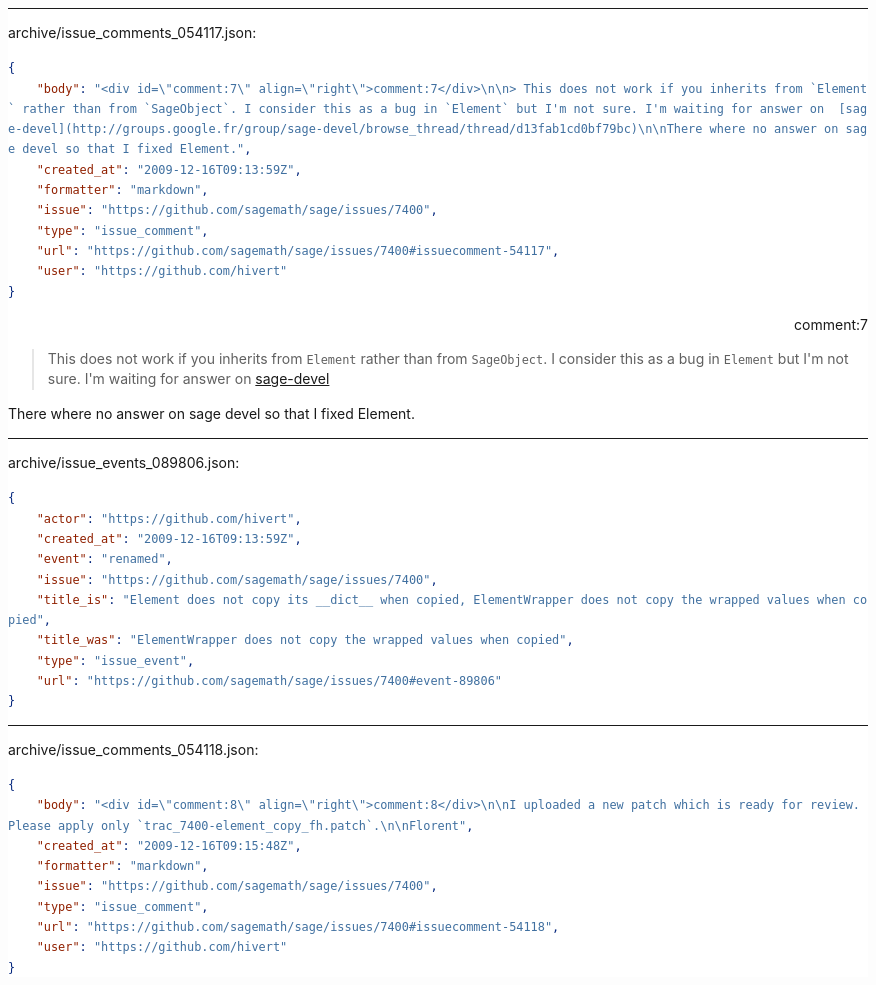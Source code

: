 

---

archive/issue_comments_054117.json:
```json
{
    "body": "<div id=\"comment:7\" align=\"right\">comment:7</div>\n\n> This does not work if you inherits from `Element` rather than from `SageObject`. I consider this as a bug in `Element` but I'm not sure. I'm waiting for answer on  [sage-devel](http://groups.google.fr/group/sage-devel/browse_thread/thread/d13fab1cd0bf79bc)\n\nThere where no answer on sage devel so that I fixed Element.",
    "created_at": "2009-12-16T09:13:59Z",
    "formatter": "markdown",
    "issue": "https://github.com/sagemath/sage/issues/7400",
    "type": "issue_comment",
    "url": "https://github.com/sagemath/sage/issues/7400#issuecomment-54117",
    "user": "https://github.com/hivert"
}
```

<div id="comment:7" align="right">comment:7</div>

> This does not work if you inherits from `Element` rather than from `SageObject`. I consider this as a bug in `Element` but I'm not sure. I'm waiting for answer on  [sage-devel](http://groups.google.fr/group/sage-devel/browse_thread/thread/d13fab1cd0bf79bc)

There where no answer on sage devel so that I fixed Element.



---

archive/issue_events_089806.json:
```json
{
    "actor": "https://github.com/hivert",
    "created_at": "2009-12-16T09:13:59Z",
    "event": "renamed",
    "issue": "https://github.com/sagemath/sage/issues/7400",
    "title_is": "Element does not copy its __dict__ when copied, ElementWrapper does not copy the wrapped values when copied",
    "title_was": "ElementWrapper does not copy the wrapped values when copied",
    "type": "issue_event",
    "url": "https://github.com/sagemath/sage/issues/7400#event-89806"
}
```



---

archive/issue_comments_054118.json:
```json
{
    "body": "<div id=\"comment:8\" align=\"right\">comment:8</div>\n\nI uploaded a new patch which is ready for review. Please apply only `trac_7400-element_copy_fh.patch`.\n\nFlorent",
    "created_at": "2009-12-16T09:15:48Z",
    "formatter": "markdown",
    "issue": "https://github.com/sagemath/sage/issues/7400",
    "type": "issue_comment",
    "url": "https://github.com/sagemath/sage/issues/7400#issuecomment-54118",
    "user": "https://github.com/hivert"
}
```
